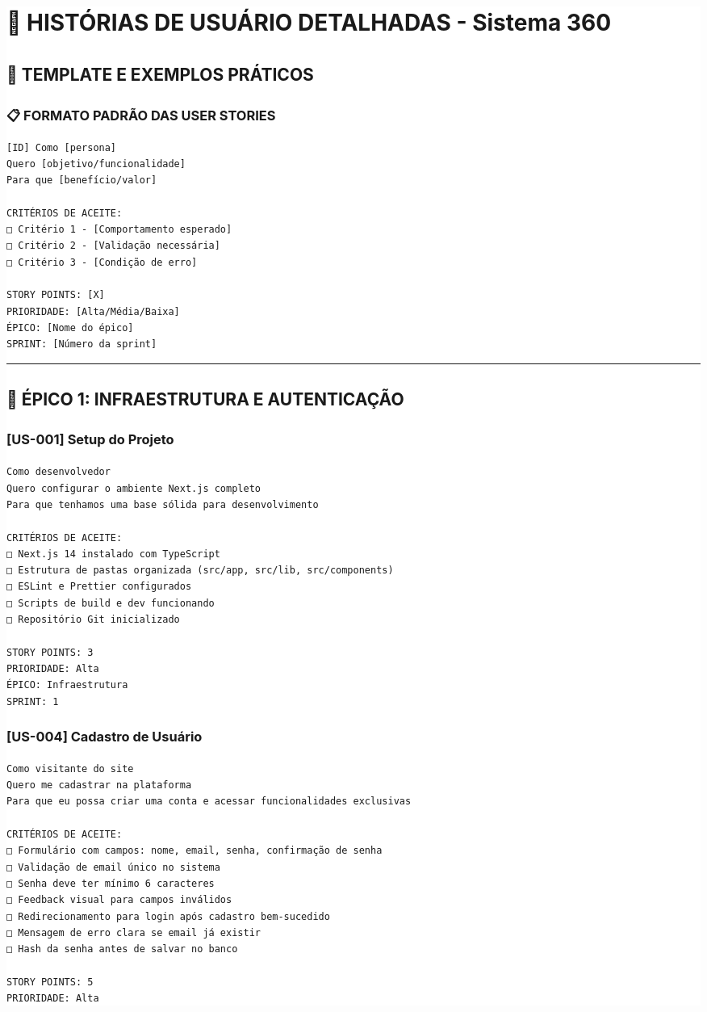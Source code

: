 # 📝 HISTÓRIAS DE USUÁRIO DETALHADAS - Sistema 360

## 🎯 **TEMPLATE E EXEMPLOS PRÁTICOS**

### **📋 FORMATO PADRÃO DAS USER STORIES**

```
[ID] Como [persona]
Quero [objetivo/funcionalidade]  
Para que [benefício/valor]

CRITÉRIOS DE ACEITE:
□ Critério 1 - [Comportamento esperado]
□ Critério 2 - [Validação necessária]  
□ Critério 3 - [Condição de erro]

STORY POINTS: [X]
PRIORIDADE: [Alta/Média/Baixa]
ÉPICO: [Nome do épico]
SPRINT: [Número da sprint]
```

---

## 🚀 **ÉPICO 1: INFRAESTRUTURA E AUTENTICAÇÃO**

### **[US-001] Setup do Projeto**
```
Como desenvolvedor
Quero configurar o ambiente Next.js completo
Para que tenhamos uma base sólida para desenvolvimento

CRITÉRIOS DE ACEITE:
□ Next.js 14 instalado com TypeScript
□ Estrutura de pastas organizada (src/app, src/lib, src/components)
□ ESLint e Prettier configurados
□ Scripts de build e dev funcionando
□ Repositório Git inicializado

STORY POINTS: 3
PRIORIDADE: Alta
ÉPICO: Infraestrutura
SPRINT: 1
```

### **[US-004] Cadastro de Usuário**
```
Como visitante do site
Quero me cadastrar na plataforma
Para que eu possa criar uma conta e acessar funcionalidades exclusivas

CRITÉRIOS DE ACEITE:
□ Formulário com campos: nome, email, senha, confirmação de senha
□ Validação de email único no sistema
□ Senha deve ter mínimo 6 caracteres
□ Feedback visual para campos inválidos
□ Redirecionamento para login após cadastro bem-sucedido
□ Mensagem de erro clara se email já existir
□ Hash da senha antes de salvar no banco

STORY POINTS: 5
PRIORIDADE: Alta
```